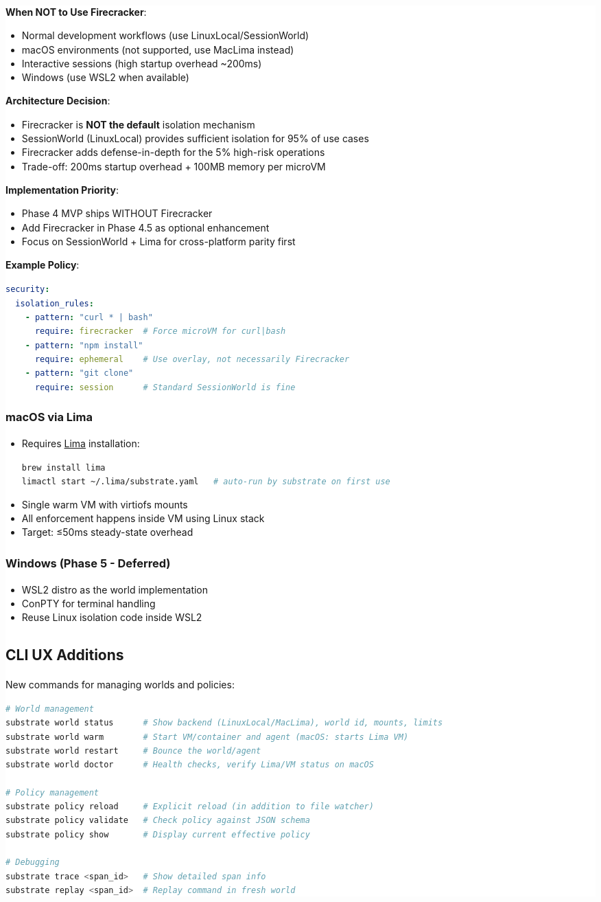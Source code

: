 **When NOT to Use Firecracker**:
- Normal development workflows (use LinuxLocal/SessionWorld)
- macOS environments (not supported, use MacLima instead)
- Interactive sessions (high startup overhead ~200ms)
- Windows (use WSL2 when available)

**Architecture Decision**:
- Firecracker is **NOT the default** isolation mechanism
- SessionWorld (LinuxLocal) provides sufficient isolation for 95% of use cases
- Firecracker adds defense-in-depth for the 5% high-risk operations
- Trade-off: 200ms startup overhead + 100MB memory per microVM

**Implementation Priority**:
- Phase 4 MVP ships WITHOUT Firecracker
- Add Firecracker in Phase 4.5 as optional enhancement
- Focus on SessionWorld + Lima for cross-platform parity first

**Example Policy**:
```yaml
security:
  isolation_rules:
    - pattern: "curl * | bash"
      require: firecracker  # Force microVM for curl|bash
    - pattern: "npm install"
      require: ephemeral    # Use overlay, not necessarily Firecracker
    - pattern: "git clone"
      require: session      # Standard SessionWorld is fine
```

### macOS via Lima

- Requires [Lima](https://github.com/lima-vm/lima) installation:
  ```bash
  brew install lima
  limactl start ~/.lima/substrate.yaml   # auto-run by substrate on first use
  ```
- Single warm VM with virtiofs mounts
- All enforcement happens inside VM using Linux stack
- Target: ≤50ms steady-state overhead

### Windows (Phase 5 - Deferred)
- WSL2 distro as the world implementation
- ConPTY for terminal handling
- Reuse Linux isolation code inside WSL2

## CLI UX Additions

New commands for managing worlds and policies:

```bash
# World management
substrate world status      # Show backend (LinuxLocal/MacLima), world id, mounts, limits
substrate world warm        # Start VM/container and agent (macOS: starts Lima VM)
substrate world restart     # Bounce the world/agent
substrate world doctor      # Health checks, verify Lima/VM status on macOS

# Policy management  
substrate policy reload     # Explicit reload (in addition to file watcher)
substrate policy validate   # Check policy against JSON schema
substrate policy show       # Display current effective policy

# Debugging
substrate trace <span_id>   # Show detailed span info
substrate replay <span_id>  # Replay command in fresh world
```
